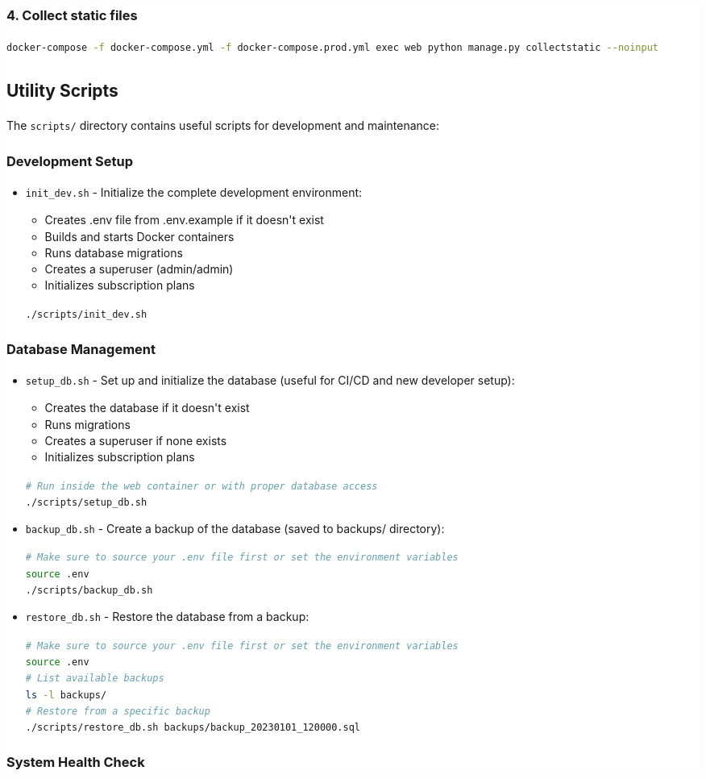 ### 4. Collect static files

```bash
docker-compose -f docker-compose.yml -f docker-compose.prod.yml exec web python manage.py collectstatic --noinput
```

## Utility Scripts

The `scripts/` directory contains useful scripts for development and maintenance:

### Development Setup

- `init_dev.sh` - Initialize the complete development environment:
  - Creates .env file from .env.example if it doesn't exist
  - Builds and starts Docker containers
  - Runs database migrations
  - Creates a superuser (admin/admin)
  - Initializes subscription plans
  
  ```bash
  ./scripts/init_dev.sh
  ```

### Database Management

- `setup_db.sh` - Set up and initialize the database (useful for CI/CD and new developer setup):
  - Creates the database if it doesn't exist
  - Runs migrations
  - Creates a superuser if none exists
  - Initializes subscription plans
  
  ```bash
  # Run inside the web container or with proper database access
  ./scripts/setup_db.sh
  ```

- `backup_db.sh` - Create a backup of the database (saved to backups/ directory):
  ```bash
  # Make sure to source your .env file first or set the environment variables
  source .env
  ./scripts/backup_db.sh
  ```

- `restore_db.sh` - Restore the database from a backup:
  ```bash
  # Make sure to source your .env file first or set the environment variables
  source .env
  # List available backups
  ls -l backups/
  # Restore from a specific backup
  ./scripts/restore_db.sh backups/backup_20230101_120000.sql
  ```

### System Health Check
